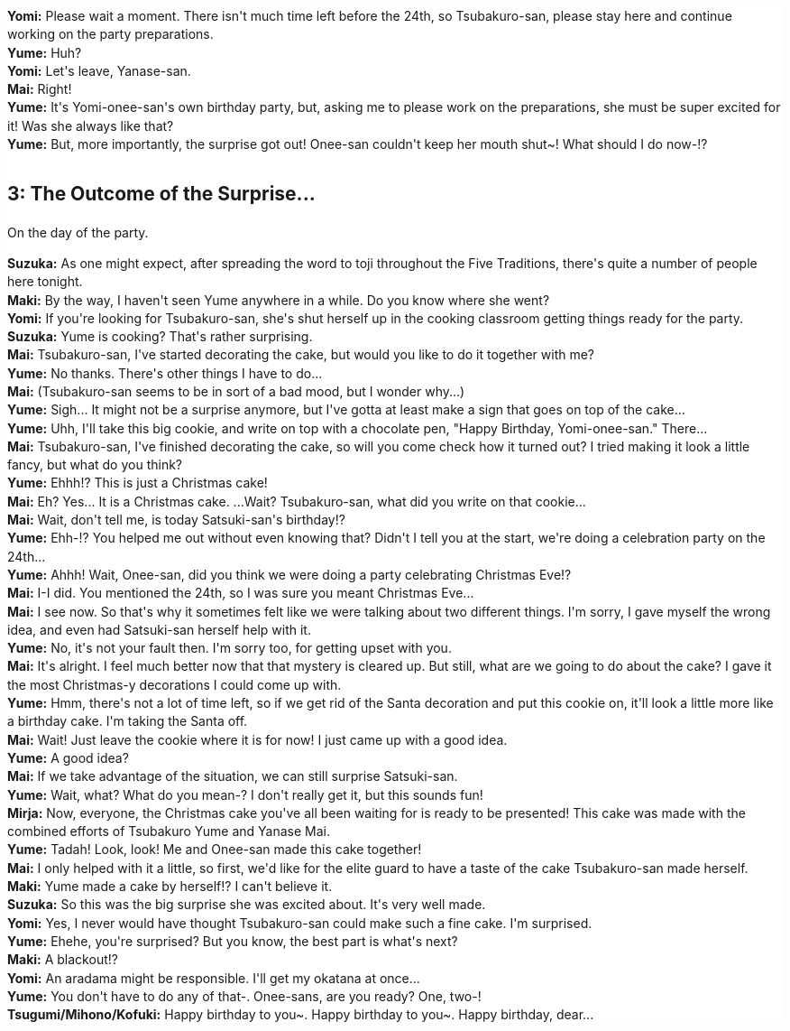 **Yomi:** Please wait a moment\. There isn't much time left before the 24th, so Tsubakuro-san, please stay here and continue working on the party preparations\.  
**Yume:** Huh\?  
**Yomi:** Let's leave, Yanase-san\.  
**Mai:** Right\!  
**Yume:** It's Yomi-onee-san's own birthday party, but, asking me to please work on the preparations, she must be super excited for it\! Was she always like that\?  
**Yume:** But, more importantly, the surprise got out\! Onee-san couldn't keep her mouth shut\~\! What should I do now-\!\?  

## 3: The Outcome of the Surprise\.\.\.
On the day of the party\.

  
**Suzuka:** As one might expect, after spreading the word to toji throughout the Five Traditions, there's quite a number of people here tonight\.  
**Maki:** By the way, I haven't seen Yume anywhere in a while\. Do you know where she went\?  
**Yomi:** If you're looking for Tsubakuro-san, she's shut herself up in the cooking classroom getting things ready for the party\.  
**Suzuka:** Yume is cooking\? That's rather surprising\.  
**Mai:** Tsubakuro-san, I've started decorating the cake, but would you like to do it together with me\?  
**Yume:** No thanks\. There's other things I have to do\.\.\.  
**Mai:** (Tsubakuro-san seems to be in sort of a bad mood, but I wonder why\.\.\.\)  
**Yume:** Sigh\.\.\. It might not be a surprise anymore, but I've gotta at least make a sign that goes on top of the cake\.\.\.  
**Yume:** Uhh, I'll take this big cookie, and write on top with a chocolate pen, \"Happy Birthday, Yomi-onee-san\.\" There\.\.\.  
**Mai:** Tsubakuro-san, I've finished decorating the cake, so will you come check how it turned out\? I tried making it look a little fancy, but what do you think\?  
**Yume:** Ehhh\!\? This is just a Christmas cake\!  
**Mai:** Eh\? Yes\.\.\. It is a Christmas cake\. \.\.\.Wait\? Tsubakuro-san, what did you write on that cookie\.\.\.  
**Mai:** Wait, don't tell me, is today Satsuki-san's birthday\!\?  
**Yume:** Ehh-\!\? You helped me out without even knowing that\? Didn't I tell you at the start, we're doing a celebration party on the 24th\.\.\.  
**Yume:** Ahhh\! Wait, Onee-san, did you think we were doing a party celebrating Christmas Eve\!\?  
**Mai:** I-I did\. You mentioned the 24th, so I was sure you meant Christmas Eve\.\.\.  
**Mai:** I see now\. So that's why it sometimes felt like we were talking about two different things\. I'm sorry, I gave myself the wrong idea, and even had Satsuki-san herself help with it\.  
**Yume:** No, it's not your fault then\. I'm sorry too, for getting upset with you\.  
**Mai:** It's alright\. I feel much better now that that mystery is cleared up\. But still, what are we going to do about the cake\? I gave it the most Christmas-y decorations I could come up with\.  
**Yume:** Hmm, there's not a lot of time left, so if we get rid of the Santa decoration and put this cookie on, it'll look a little more like a birthday cake\. I'm taking the Santa off\.  
**Mai:** Wait\! Just leave the cookie where it is for now\! I just came up with a good idea\.  
**Yume:** A good idea\?  
**Mai:** If we take advantage of the situation, we can still surprise Satsuki-san\.  
**Yume:** Wait, what\? What do you mean-\? I don't really get it, but this sounds fun\!  
**Mirja:** Now, everyone, the Christmas cake you've all been waiting for is ready to be presented\! This cake was made with the combined efforts of Tsubakuro Yume and Yanase Mai\.  
**Yume:** Tadah\! Look, look\! Me and Onee-san made this cake together\!  
**Mai:** I only helped with it a little, so first, we'd like for the elite guard to have a taste of the cake Tsubakuro-san made herself\.  
**Maki:** Yume made a cake by herself\!\? I can't believe it\.  
**Suzuka:** So this was the big surprise she was excited about\. It's very well made\.  
**Yomi:** Yes, I never would have thought Tsubakuro-san could make such a fine cake\. I'm surprised\.  
**Yume:** Ehehe, you're surprised\? But you know, the best part is what's next\?  
**Maki:** A blackout\!\?  
**Yomi:** An aradama might be responsible\. I'll get my okatana at once\.\.\.  
**Yume:** You don't have to do any of that-\. Onee-sans, are you ready\? One, two-\!  
**Tsugumi/Mihono/Kofuki:** Happy birthday to you\~\. Happy birthday to you\~\. Happy birthday, dear\.\.\.  